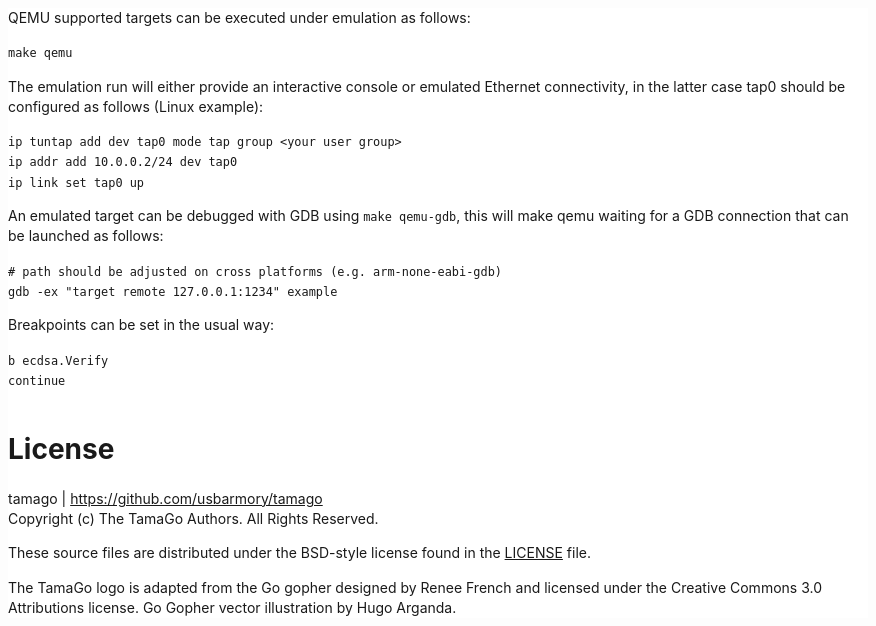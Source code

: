 QEMU supported targets can be executed under emulation as follows:

```
make qemu
```

The emulation run will either provide an interactive console or emulated
Ethernet connectivity, in the latter case tap0 should be configured as follows
(Linux example):

```
ip tuntap add dev tap0 mode tap group <your user group>
ip addr add 10.0.0.2/24 dev tap0
ip link set tap0 up
```

An emulated target can be debugged with GDB using `make qemu-gdb`, this will
make qemu waiting for a GDB connection that can be launched as follows:

```
# path should be adjusted on cross platforms (e.g. arm-none-eabi-gdb)
gdb -ex "target remote 127.0.0.1:1234" example
```

Breakpoints can be set in the usual way:

```
b ecdsa.Verify
continue
```

License
=======

tamago | https://github.com/usbarmory/tamago  
Copyright (c) The TamaGo Authors. All Rights Reserved.

These source files are distributed under the BSD-style license found in the
[LICENSE](https://github.com/usbarmory/tamago-example/blob/master/LICENSE) file.

The TamaGo logo is adapted from the Go gopher designed by Renee French and
licensed under the Creative Commons 3.0 Attributions license. Go Gopher vector
illustration by Hugo Arganda.

